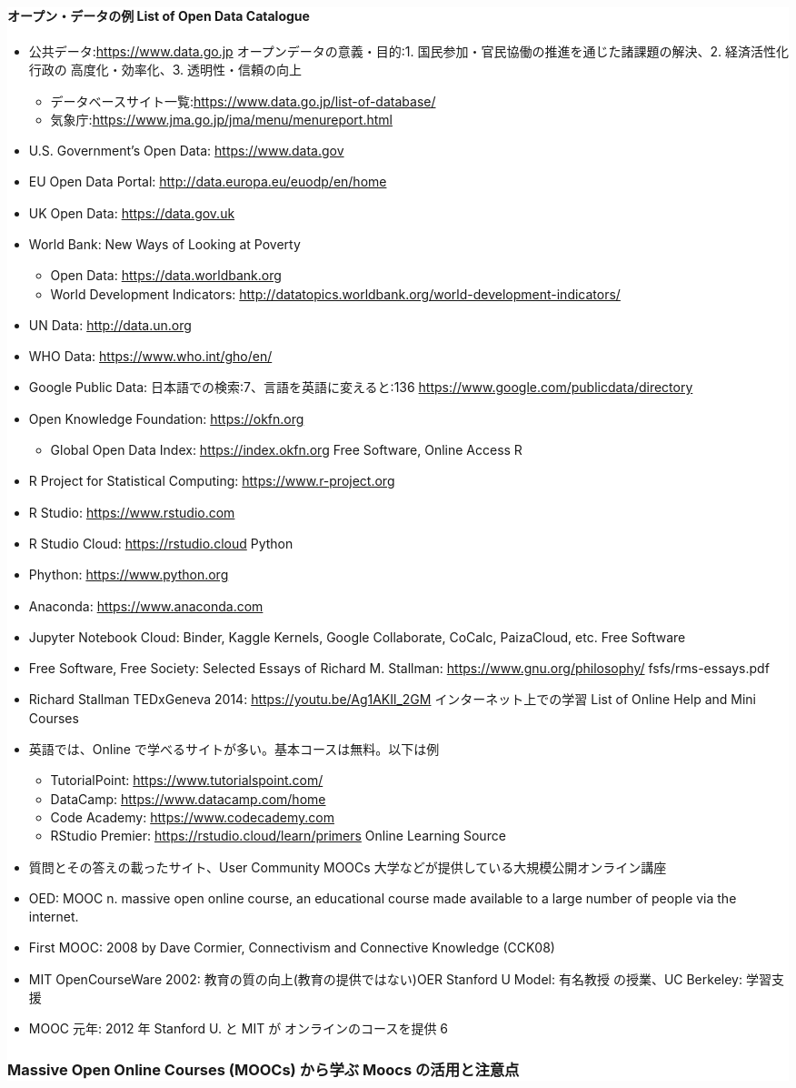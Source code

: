 #### オープン・データの例 List of Open Data Catalogue

*  公共データ:https://www.data.go.jp
オープンデータの意義・目的:1. 国民参加・官民協働の推進を通じた諸課題の解決、2. 経済活性化行政の 高度化・効率化、3. 透明性・信頼の向上

    -  データベースサイト一覧:https://www.data.go.jp/list-of-database/     
    -  気象庁:https://www.jma.go.jp/jma/menu/menureport.html

*  U.S. Government’s Open Data: https://www.data.gov
*  EU Open Data Portal: http://data.europa.eu/euodp/en/home
*  UK Open Data: https://data.gov.uk
*  World Bank: New Ways of Looking at Poverty

    -  Open Data: https://data.worldbank.org
    -  World Development Indicators: http://datatopics.worldbank.org/world-development-indicators/

*  UN Data: http://data.un.org
*  WHO Data: https://www.who.int/gho/en/
*  Google Public Data: 日本語での検索:7、言語を英語に変えると:136 https://www.google.com/publicdata/directory
*  Open Knowledge Foundation: https://okfn.org
    -  Global Open Data Index: https://index.okfn.org
Free Software, Online Access R
*  R Project for Statistical Computing: https://www.r-project.org
*  R Studio: https://www.rstudio.com
*  R Studio Cloud: https://rstudio.cloud
Python
*  Phython: https://www.python.org
*  Anaconda: https://www.anaconda.com
*  Jupyter Notebook Cloud: Binder, Kaggle Kernels, Google Collaborate, CoCalc, PaizaCloud, etc.
Free Software
*  Free Software, Free Society: Selected Essays of Richard M. Stallman: https://www.gnu.org/philosophy/ fsfs/rms-essays.pdf
*  Richard Stallman TEDxGeneva 2014: https://youtu.be/Ag1AKIl_2GM
インターネット上での学習
List of Online Help and Mini Courses
*  英語では、Online で学べるサイトが多い。基本コースは無料。以下は例
    -  TutorialPoint: https://www.tutorialspoint.com/
    -  DataCamp: https://www.datacamp.com/home
    -  Code Academy: https://www.codecademy.com
    -  RStudio Premier: https://rstudio.cloud/learn/primers
Online Learning Source
*  質問とその答えの載ったサイト、User Community
MOOCs 大学などが提供している大規模公開オンライン講座
*  OED: MOOC n. massive open online course, an educational course made available to a large number of people via the internet.
*  First MOOC: 2008 by Dave Cormier, Connectivism and Connective Knowledge (CCK08)
*  MIT OpenCourseWare 2002: 教育の質の向上(教育の提供ではない)OER Stanford U Model: 有名教授
の授業、UC Berkeley: 学習支援
*  MOOC 元年: 2012 年 Stanford U. と MIT が オンラインのコースを提供
6

### Massive Open Online Courses (MOOCs) から学ぶ Moocs の活用と注意点
